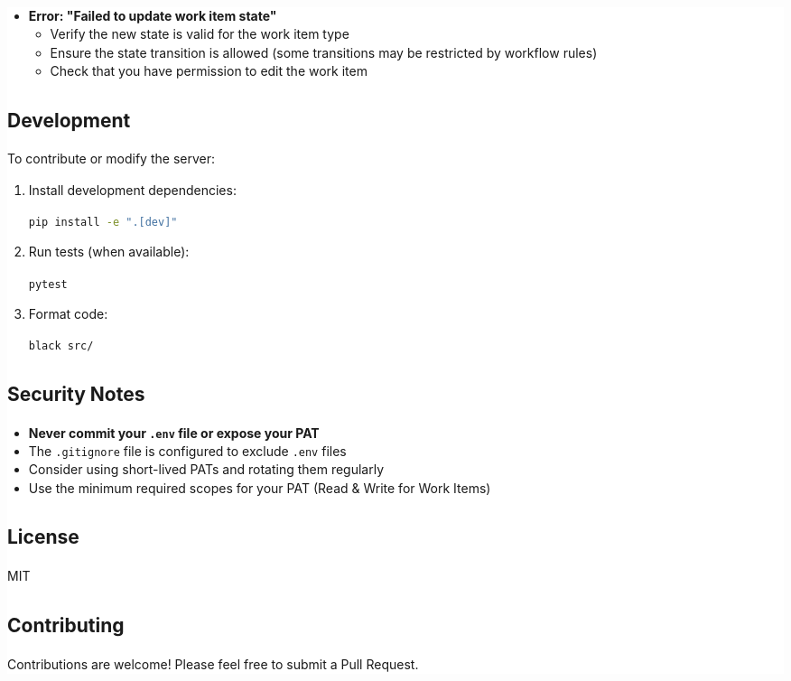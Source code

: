 - **Error: "Failed to update work item state"**
  - Verify the new state is valid for the work item type
  - Ensure the state transition is allowed (some transitions may be restricted by workflow rules)
  - Check that you have permission to edit the work item

## Development

To contribute or modify the server:

1. Install development dependencies:
   ```bash
   pip install -e ".[dev]"
   ```

2. Run tests (when available):
   ```bash
   pytest
   ```

3. Format code:
   ```bash
   black src/
   ```

## Security Notes

- **Never commit your `.env` file or expose your PAT**
- The `.gitignore` file is configured to exclude `.env` files
- Consider using short-lived PATs and rotating them regularly
- Use the minimum required scopes for your PAT (Read & Write for Work Items)

## License

MIT

## Contributing

Contributions are welcome! Please feel free to submit a Pull Request.
